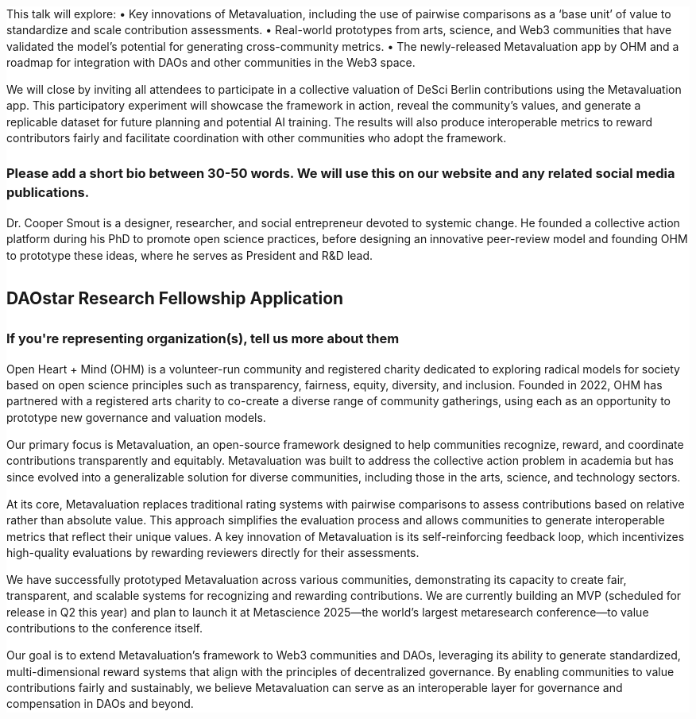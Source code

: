 This talk will explore:
• Key innovations of Metavaluation, including the use of pairwise comparisons as a ‘base unit’ of value to standardize and scale contribution assessments.
• Real-world prototypes from arts, science, and Web3 communities that have validated the model’s potential for generating cross-community metrics.
• The newly-released Metavaluation app by OHM and a roadmap for integration with DAOs and other communities in the Web3 space.

We will close by inviting all attendees to participate in a collective valuation of DeSci Berlin contributions using the Metavaluation app. This participatory experiment will showcase the framework in action, reveal the community’s values, and generate a replicable dataset for future planning and potential AI training. The results will also produce interoperable metrics to reward contributors fairly and facilitate coordination with other communities who adopt the framework.

### Please add a short bio between 30-50 words. We will use this on our website and any related social media publications.
Dr. Cooper Smout is a designer, researcher, and social entrepreneur devoted to systemic change. He founded a collective action platform during his PhD to promote open science practices, before designing an innovative peer-review model and founding OHM to prototype these ideas, where he serves as President and R&D lead.





## DAOstar Research Fellowship Application

### If you're representing organization(s), tell us more about them
Open Heart + Mind (OHM) is a volunteer-run community and registered charity dedicated to exploring radical models for society based on open science principles such as transparency, fairness, equity, diversity, and inclusion. Founded in 2022, OHM has partnered with a registered arts charity to co-create a diverse range of community gatherings, using each as an opportunity to prototype new governance and valuation models.

Our primary focus is Metavaluation, an open-source framework designed to help communities recognize, reward, and coordinate contributions transparently and equitably. Metavaluation was built to address the collective action problem in academia but has since evolved into a generalizable solution for diverse communities, including those in the arts, science, and technology sectors.

At its core, Metavaluation replaces traditional rating systems with pairwise comparisons to assess contributions based on relative rather than absolute value. This approach simplifies the evaluation process and allows communities to generate interoperable metrics that reflect their unique values. A key innovation of Metavaluation is its self-reinforcing feedback loop, which incentivizes high-quality evaluations by rewarding reviewers directly for their assessments.

We have successfully prototyped Metavaluation across various communities, demonstrating its capacity to create fair, transparent, and scalable systems for recognizing and rewarding contributions. We are currently building an MVP (scheduled for release in Q2 this year) and plan to launch it at Metascience 2025—the world’s largest metaresearch conference—to value contributions to the conference itself.

Our goal is to extend Metavaluation’s framework to Web3 communities and DAOs, leveraging its ability to generate standardized, multi-dimensional reward systems that align with the principles of decentralized governance. By enabling communities to value contributions fairly and sustainably, we believe Metavaluation can serve as an interoperable layer for governance and compensation in DAOs and beyond.
